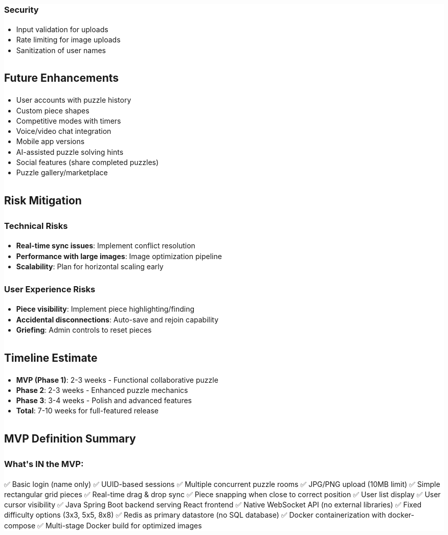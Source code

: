 ### Security
- Input validation for uploads
- Rate limiting for image uploads
- Sanitization of user names

## Future Enhancements

- User accounts with puzzle history
- Custom piece shapes
- Competitive modes with timers
- Voice/video chat integration
- Mobile app versions
- AI-assisted puzzle solving hints
- Social features (share completed puzzles)
- Puzzle gallery/marketplace

## Risk Mitigation

### Technical Risks
- **Real-time sync issues**: Implement conflict resolution
- **Performance with large images**: Image optimization pipeline
- **Scalability**: Plan for horizontal scaling early

### User Experience Risks
- **Piece visibility**: Implement piece highlighting/finding
- **Accidental disconnections**: Auto-save and rejoin capability
- **Griefing**: Admin controls to reset pieces

## Timeline Estimate

- **MVP (Phase 1)**: 2-3 weeks - Functional collaborative puzzle
- **Phase 2**: 2-3 weeks - Enhanced puzzle mechanics
- **Phase 3**: 3-4 weeks - Polish and advanced features
- **Total**: 7-10 weeks for full-featured release

## MVP Definition Summary

### What's IN the MVP:
✅ Basic login (name only)
✅ UUID-based sessions
✅ Multiple concurrent puzzle rooms
✅ JPG/PNG upload (10MB limit)
✅ Simple rectangular grid pieces
✅ Real-time drag & drop sync
✅ Piece snapping when close to correct position
✅ User list display
✅ User cursor visibility
✅ Java Spring Boot backend serving React frontend
✅ Native WebSocket API (no external libraries)
✅ Fixed difficulty options (3x3, 5x5, 8x8)
✅ Redis as primary datastore (no SQL database)
✅ Docker containerization with docker-compose
✅ Multi-stage Docker build for optimized images
